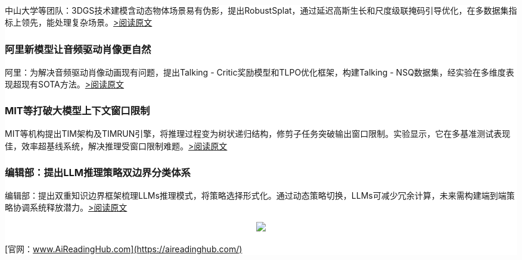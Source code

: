 中山大学等团队：3DGS技术建模含动态物体场景易有伪影，提出RobustSplat，通过延迟高斯生长和尺度级联掩码引导优化，在多数据集指标上领先，能处理复杂场景。[>阅读原文](https://mp.weixin.qq.com/s?__biz=MzA3MzI4MjgzMw==&chksm=85477eaab098d0f0ae3b7ac854f2de999d7d39ec538ebd845c830e8f47082854b35f989c6151&idx=2&mid=2650986286&sn=e4532659294f9a71392afbe866c7c0f3#rd)

### 阿里新模型让音频驱动肖像更自然

阿里：为解决音频驱动肖像动画现有问题，提出Talking - Critic奖励模型和TLPO优化框架，构建Talking - NSQ数据集，经实验在多维度表现超现有SOTA方法。[>阅读原文](https://mp.weixin.qq.com/s?__biz=MzkzNTY3NjM1Ng==&chksm=c394872eb17b9f7d185c4063fa1eb1d5f88476544c39d8b9ad2f4a1ef636d83549a7737d0fa8&idx=1&mid=2247493873&sn=7d1aefd0d104bdd8449fcdbf1700fdab#rd)

### MIT等打破大模型上下文窗口限制

MIT等机构提出TIM架构及TIMRUN引擎，将推理过程变为树状递归结构，修剪子任务突破输出窗口限制。实验显示，它在多基准测试表现佳，效率超基线系统，解决推理受窗口限制难题。[>阅读原文](https://mp.weixin.qq.com/s?__biz=MzIzNjc1NzUzMw==&chksm=e9695ddcf1c3425e7b772e5d41e8c919e1cc7bc6ea7b1472bcc4fe0d13439a6db80e005b88e5&idx=3&mid=2247819592&sn=abfbc90b239be8aa1b2e5bc2434ce930#rd)

### 编辑部：提出LLM推理策略双边界分类体系

编辑部：提出双重知识边界框架梳理LLMs推理模式，将策略选择形式化。通过动态策略切换，LLMs可减少冗余计算，未来需构建端到端策略协调系统释放潜力。[>阅读原文](https://mp.weixin.qq.com/s?__biz=MzI3ODgwODA2MA==&chksm=eaf0c3f5443211b18f93ea24e92532f226035106d84e44fda9329a83cd1583998a7e17371aa3&idx=3&mid=2247542467&sn=8e99dd802c8183a4ecea35bc99d57ac3#rd)



<p style="text-align: center;">
            <img id="weixin_qr" src="https://meikan-public-images.oss-cn-beijing.aliyuncs.com/imeikan/assets/2025-05-18234303-hub.png" style="max-width: 800px; object-fit: cover;" />
        </p>
        
[官网：www.AiReadingHub.com](https://aireadinghub.com/)